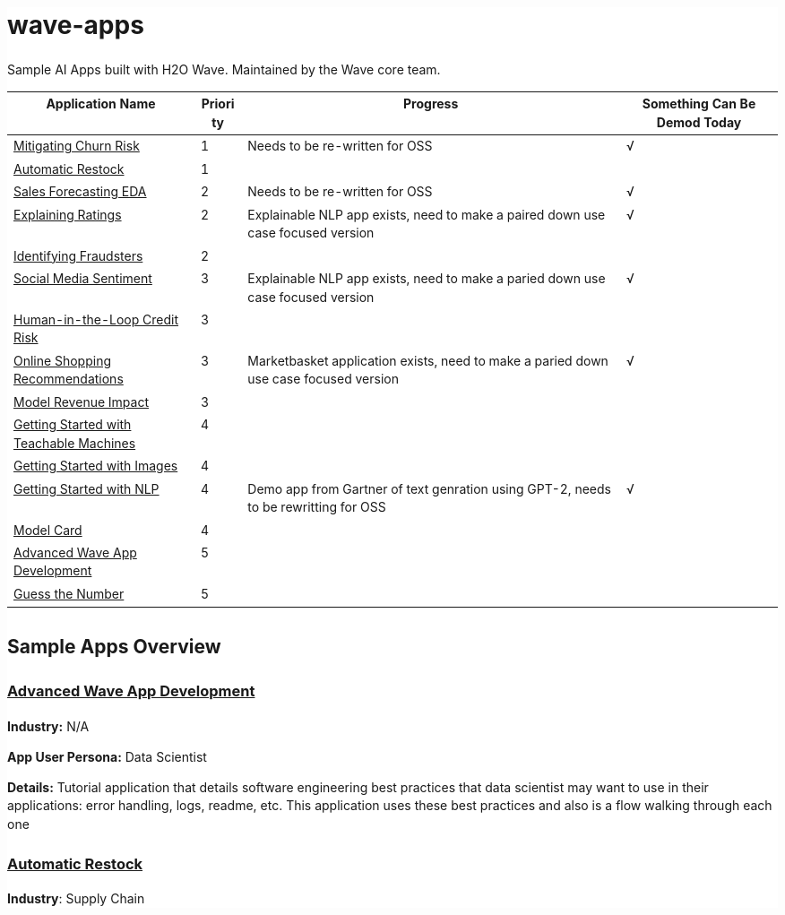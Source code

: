 # wave-apps
Sample AI Apps built with H2O Wave. Maintained by the Wave core team.

| Application Name                                             | Priority | Progress                                                     | Something Can Be Demod Today |
| ------------------------------------------------------------ | -------- | ------------------------------------------------------------ | ---------------------------- |
| [Mitigating Churn Risk](churn-risk-bak/README.md)                | 1        | Needs to be re-written for OSS                               | √                            |
| [Automatic Restock](automatic-restock/README.md)             | 1        |                                                              |                              |
| [Sales Forecasting EDA](sales-forecasting/README.md)         | 2        | Needs to be re-written for OSS                               | √                            |
| [Explaining Ratings](explaining-ratings/README.md)           | 2        | Explainable NLP app exists, need to make a paired down use case focused version | √                            |
| [Identifying Fraudsters](identifying-fraudsters/README.md)   | 2        |                                                              |                              |
| [Social Media Sentiment](twitter-sentiment/README.md)        | 3        | Explainable NLP app exists, need to make a paried down use case focused version | √                            |
| [Human-in-the-Loop Credit Risk](credit-risk/README.md)       | 3        |                                                              |                              |
| [Online Shopping Recommendations](shopping-cart-recommendations/README.md) | 3        | Marketbasket application exists, need to make a paried down use case focused version | √                            |
| [Model Revenue Impact](model-impact/README.md)               | 3        |                                                              |                              |
| [Getting Started with Teachable Machines](getting-started-with-teachable-machines/README.md) | 4        |                                                              |                              |
| [Getting Started with Images](getting-started-with-images/README.md) | 4        |                                                              |                              |
| [Getting Started with NLP](getting-started-with-nlp/README.md) | 4        | Demo app from Gartner of text genration using GPT-2, needs to be rewritting for OSS | √                            |
| [Model Card](model-card/README.md)                           | 4        |                                                              |                              |
| [Advanced Wave App Development](advanced-wave-dev/README.md) | 5        |                                                              |                              |
| [Guess the Number](guess-the-number/README.md)               | 5        |                                                              |                              |



## Sample Apps Overview



### [Advanced Wave App Development](advanced-wave-dev/README.md)

**Industry:** N/A

**App User Persona:** Data Scientist

**Details:** Tutorial application that details software engineering best practices that data scientist may want to use in their applications: error handling, logs, readme, etc. This application uses these best practices and also is a flow walking through each one



### [Automatic Restock](automatic-restock/README.md)

**Industry**: Supply Chain
